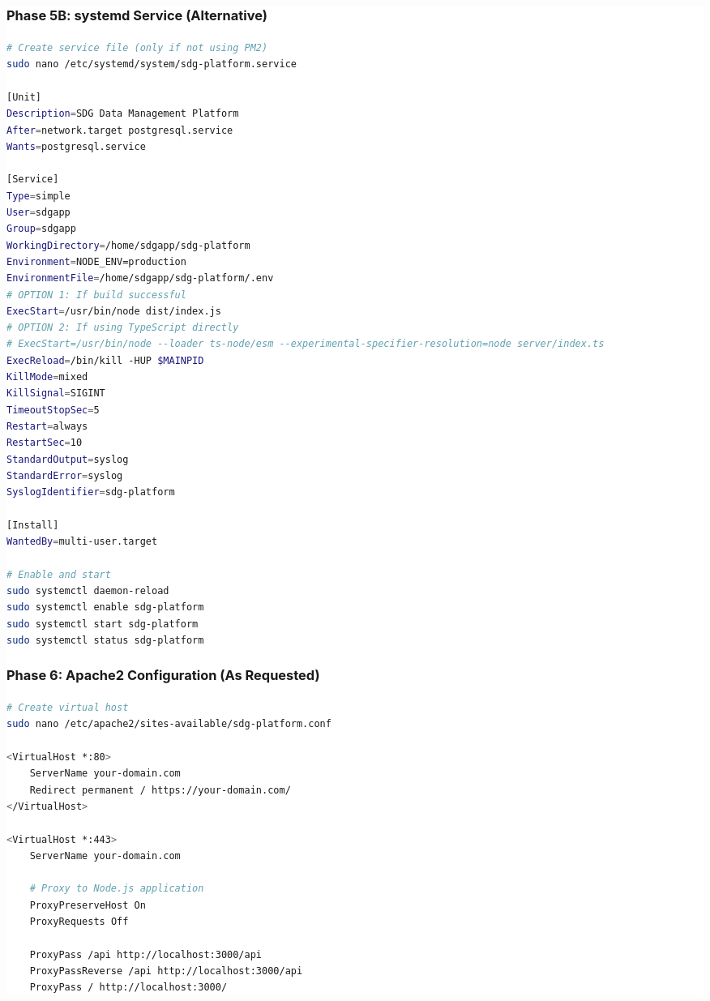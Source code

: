 ### Phase 5B: systemd Service (Alternative)

```bash
# Create service file (only if not using PM2)
sudo nano /etc/systemd/system/sdg-platform.service

[Unit]
Description=SDG Data Management Platform
After=network.target postgresql.service
Wants=postgresql.service

[Service]
Type=simple
User=sdgapp
Group=sdgapp
WorkingDirectory=/home/sdgapp/sdg-platform
Environment=NODE_ENV=production
EnvironmentFile=/home/sdgapp/sdg-platform/.env
# OPTION 1: If build successful
ExecStart=/usr/bin/node dist/index.js
# OPTION 2: If using TypeScript directly
# ExecStart=/usr/bin/node --loader ts-node/esm --experimental-specifier-resolution=node server/index.ts
ExecReload=/bin/kill -HUP $MAINPID
KillMode=mixed
KillSignal=SIGINT
TimeoutStopSec=5
Restart=always
RestartSec=10
StandardOutput=syslog
StandardError=syslog
SyslogIdentifier=sdg-platform

[Install]
WantedBy=multi-user.target

# Enable and start
sudo systemctl daemon-reload
sudo systemctl enable sdg-platform
sudo systemctl start sdg-platform
sudo systemctl status sdg-platform
```

### Phase 6: Apache2 Configuration (As Requested)

```bash
# Create virtual host
sudo nano /etc/apache2/sites-available/sdg-platform.conf

<VirtualHost *:80>
    ServerName your-domain.com
    Redirect permanent / https://your-domain.com/
</VirtualHost>

<VirtualHost *:443>
    ServerName your-domain.com
    
    # Proxy to Node.js application
    ProxyPreserveHost On
    ProxyRequests Off
    
    ProxyPass /api http://localhost:3000/api
    ProxyPassReverse /api http://localhost:3000/api
    ProxyPass / http://localhost:3000/
```
